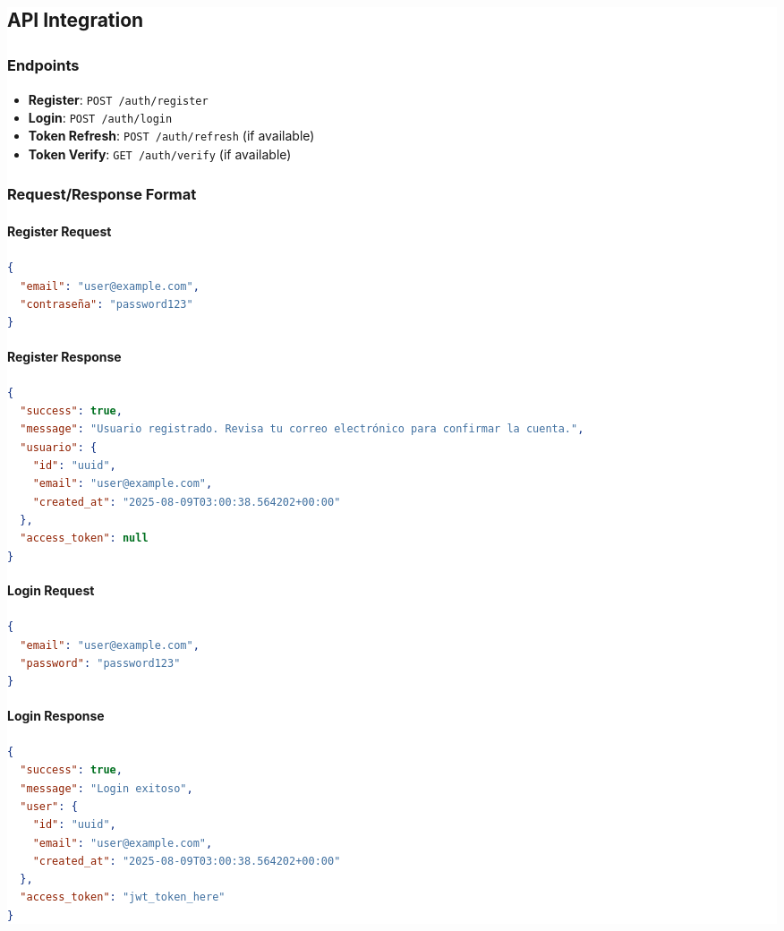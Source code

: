 ## API Integration

### Endpoints
- **Register**: `POST /auth/register`
- **Login**: `POST /auth/login`
- **Token Refresh**: `POST /auth/refresh` (if available)
- **Token Verify**: `GET /auth/verify` (if available)

### Request/Response Format

#### Register Request
```json
{
  "email": "user@example.com",
  "contraseña": "password123"
}
```

#### Register Response
```json
{
  "success": true,
  "message": "Usuario registrado. Revisa tu correo electrónico para confirmar la cuenta.",
  "usuario": {
    "id": "uuid",
    "email": "user@example.com",
    "created_at": "2025-08-09T03:00:38.564202+00:00"
  },
  "access_token": null
}
```

#### Login Request
```json
{
  "email": "user@example.com",
  "password": "password123"
}
```

#### Login Response
```json
{
  "success": true,
  "message": "Login exitoso",
  "user": {
    "id": "uuid",
    "email": "user@example.com",
    "created_at": "2025-08-09T03:00:38.564202+00:00"
  },
  "access_token": "jwt_token_here"
}
```
